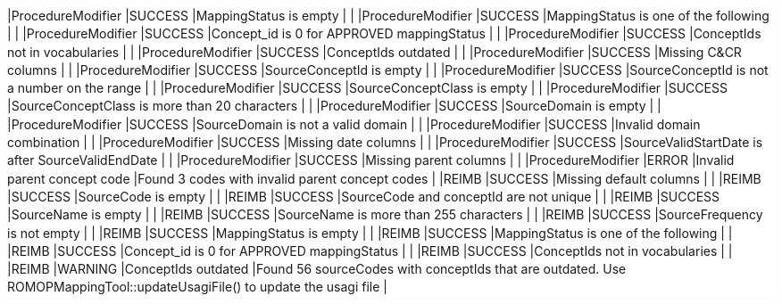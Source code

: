 |ProcedureModifier    |SUCCESS |MappingStatus is empty                              |                                                                                                                           |
|ProcedureModifier    |SUCCESS |MappingStatus is one of the following               |                                                                                                                           |
|ProcedureModifier    |SUCCESS |Concept_id is 0 for APPROVED mappingStatus          |                                                                                                                           |
|ProcedureModifier    |SUCCESS |ConceptIds not in vocabularies                      |                                                                                                                           |
|ProcedureModifier    |SUCCESS |ConceptIds outdated                                 |                                                                                                                           |
|ProcedureModifier    |SUCCESS |Missing C&CR columns                                |                                                                                                                           |
|ProcedureModifier    |SUCCESS |SourceConceptId is empty                            |                                                                                                                           |
|ProcedureModifier    |SUCCESS |SourceConceptId is not a number on the range        |                                                                                                                           |
|ProcedureModifier    |SUCCESS |SourceConceptClass is empty                         |                                                                                                                           |
|ProcedureModifier    |SUCCESS |SourceConceptClass is more than 20 characters       |                                                                                                                           |
|ProcedureModifier    |SUCCESS |SourceDomain is empty                               |                                                                                                                           |
|ProcedureModifier    |SUCCESS |SourceDomain is not a valid domain                  |                                                                                                                           |
|ProcedureModifier    |SUCCESS |Invalid domain combination                          |                                                                                                                           |
|ProcedureModifier    |SUCCESS |Missing date columns                                |                                                                                                                           |
|ProcedureModifier    |SUCCESS |SourceValidStartDate is after SourceValidEndDate    |                                                                                                                           |
|ProcedureModifier    |SUCCESS |Missing parent columns                              |                                                                                                                           |
|ProcedureModifier    |ERROR   |Invalid parent concept code                         |Found 3 codes with invalid parent concept codes                                                                            |
|REIMB                |SUCCESS |Missing default columns                             |                                                                                                                           |
|REIMB                |SUCCESS |SourceCode is empty                                 |                                                                                                                           |
|REIMB                |SUCCESS |SourceCode and conceptId are not unique             |                                                                                                                           |
|REIMB                |SUCCESS |SourceName is empty                                 |                                                                                                                           |
|REIMB                |SUCCESS |SourceName is more than 255 characters              |                                                                                                                           |
|REIMB                |SUCCESS |SourceFrequency is not empty                        |                                                                                                                           |
|REIMB                |SUCCESS |MappingStatus is empty                              |                                                                                                                           |
|REIMB                |SUCCESS |MappingStatus is one of the following               |                                                                                                                           |
|REIMB                |SUCCESS |Concept_id is 0 for APPROVED mappingStatus          |                                                                                                                           |
|REIMB                |SUCCESS |ConceptIds not in vocabularies                      |                                                                                                                           |
|REIMB                |WARNING |ConceptIds outdated                                 |Found 56 sourceCodes with conceptIds that are outdated. Use ROMOPMappingTool::updateUsagiFile() to update the usagi file   |